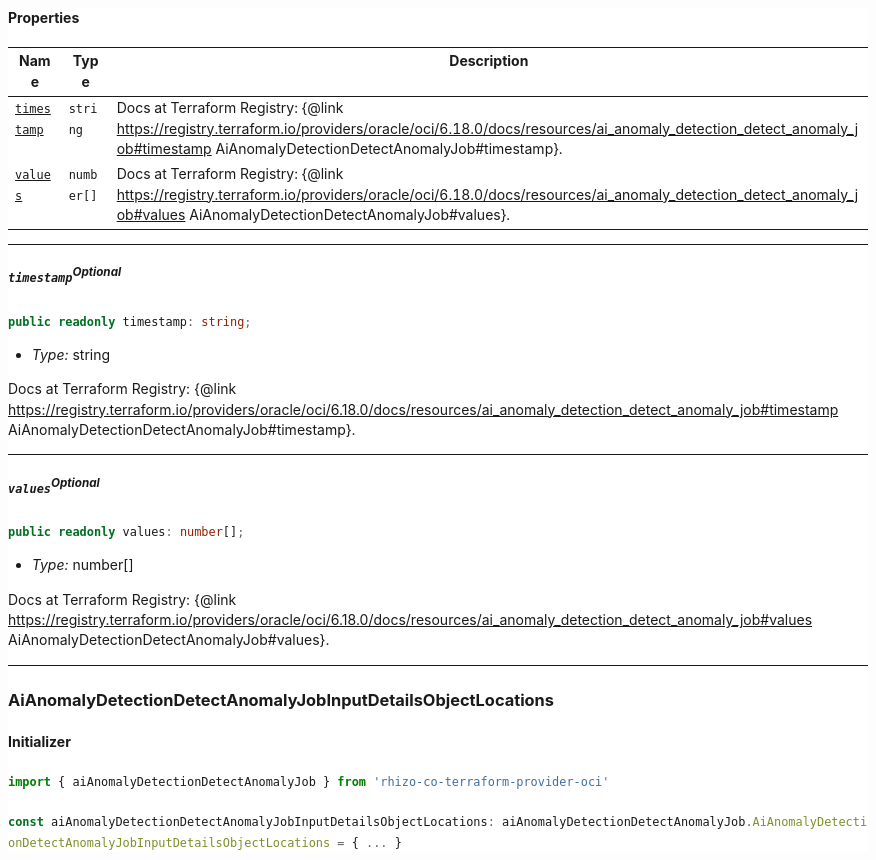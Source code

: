 #### Properties <a name="Properties" id="Properties"></a>

| **Name** | **Type** | **Description** |
| --- | --- | --- |
| <code><a href="#rhizo-co-terraform-provider-oci.aiAnomalyDetectionDetectAnomalyJob.AiAnomalyDetectionDetectAnomalyJobInputDetailsData.property.timestamp">timestamp</a></code> | <code>string</code> | Docs at Terraform Registry: {@link https://registry.terraform.io/providers/oracle/oci/6.18.0/docs/resources/ai_anomaly_detection_detect_anomaly_job#timestamp AiAnomalyDetectionDetectAnomalyJob#timestamp}. |
| <code><a href="#rhizo-co-terraform-provider-oci.aiAnomalyDetectionDetectAnomalyJob.AiAnomalyDetectionDetectAnomalyJobInputDetailsData.property.values">values</a></code> | <code>number[]</code> | Docs at Terraform Registry: {@link https://registry.terraform.io/providers/oracle/oci/6.18.0/docs/resources/ai_anomaly_detection_detect_anomaly_job#values AiAnomalyDetectionDetectAnomalyJob#values}. |

---

##### `timestamp`<sup>Optional</sup> <a name="timestamp" id="rhizo-co-terraform-provider-oci.aiAnomalyDetectionDetectAnomalyJob.AiAnomalyDetectionDetectAnomalyJobInputDetailsData.property.timestamp"></a>

```typescript
public readonly timestamp: string;
```

- *Type:* string

Docs at Terraform Registry: {@link https://registry.terraform.io/providers/oracle/oci/6.18.0/docs/resources/ai_anomaly_detection_detect_anomaly_job#timestamp AiAnomalyDetectionDetectAnomalyJob#timestamp}.

---

##### `values`<sup>Optional</sup> <a name="values" id="rhizo-co-terraform-provider-oci.aiAnomalyDetectionDetectAnomalyJob.AiAnomalyDetectionDetectAnomalyJobInputDetailsData.property.values"></a>

```typescript
public readonly values: number[];
```

- *Type:* number[]

Docs at Terraform Registry: {@link https://registry.terraform.io/providers/oracle/oci/6.18.0/docs/resources/ai_anomaly_detection_detect_anomaly_job#values AiAnomalyDetectionDetectAnomalyJob#values}.

---

### AiAnomalyDetectionDetectAnomalyJobInputDetailsObjectLocations <a name="AiAnomalyDetectionDetectAnomalyJobInputDetailsObjectLocations" id="rhizo-co-terraform-provider-oci.aiAnomalyDetectionDetectAnomalyJob.AiAnomalyDetectionDetectAnomalyJobInputDetailsObjectLocations"></a>

#### Initializer <a name="Initializer" id="rhizo-co-terraform-provider-oci.aiAnomalyDetectionDetectAnomalyJob.AiAnomalyDetectionDetectAnomalyJobInputDetailsObjectLocations.Initializer"></a>

```typescript
import { aiAnomalyDetectionDetectAnomalyJob } from 'rhizo-co-terraform-provider-oci'

const aiAnomalyDetectionDetectAnomalyJobInputDetailsObjectLocations: aiAnomalyDetectionDetectAnomalyJob.AiAnomalyDetectionDetectAnomalyJobInputDetailsObjectLocations = { ... }
```
